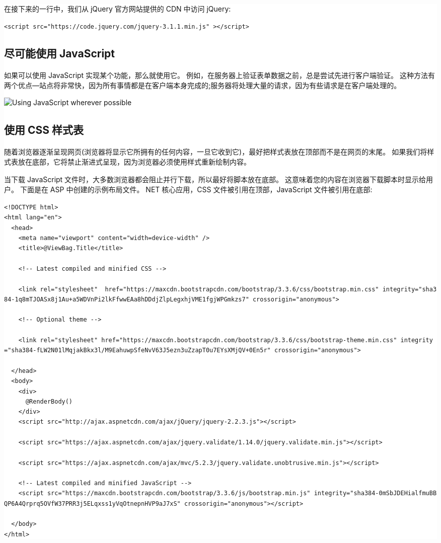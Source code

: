 在接下来的一行中，我们从 jQuery 官方网站提供的 CDN 中访问 jQuery:

```
<script src="https://code.jquery.com/jquery-3.1.1.min.js" ></script>
```

## 尽可能使用 JavaScript

如果可以使用 JavaScript 实现某个功能，那么就使用它。 例如，在服务器上验证表单数据之前，总是尝试先进行客户端验证。 这种方法有两个优点—站点将非常快，因为所有事情都是在客户端本身完成的;服务器将处理大量的请求，因为有些请求是在客户端处理的。

![Using JavaScript wherever possible](Image00223.jpg)

## 使用 CSS 样式表

随着浏览器逐渐呈现网页(浏览器将显示它所拥有的任何内容，一旦它收到它)，最好把样式表放在顶部而不是在网页的末尾。 如果我们将样式表放在底部，它将禁止渐进式呈现，因为浏览器必须使用样式重新绘制内容。

当下载 JavaScript 文件时，大多数浏览器都会阻止并行下载，所以最好将脚本放在底部。 这意味着您的内容在浏览器下载脚本时显示给用户。 下面是在 ASP 中创建的示例布局文件。 NET 核心应用，CSS 文件被引用在顶部，JavaScript 文件被引用在底部:

```
<!DOCTYPE html>
<html lang="en">
  <head>
    <meta name="viewport" content="width=device-width" />
    <title>@ViewBag.Title</title>

    <!-- Latest compiled and minified CSS -->

    <link rel="stylesheet"  href="https://maxcdn.bootstrapcdn.com/bootstrap/3.3.6/css/bootstrap.min.css" integrity="sha384-1q8mTJOASx8j1Au+a5WDVnPi2lkFfwwEAa8hDDdjZlpLegxhjVME1fgjWPGmkzs7" crossorigin="anonymous">

    <!-- Optional theme -->

    <link rel="stylesheet" href="https://maxcdn.bootstrapcdn.com/bootstrap/3.3.6/css/bootstrap-theme.min.css" integrity="sha384-fLW2N01lMqjakBkx3l/M9EahuwpSfeNvV63J5ezn3uZzapT0u7EYsXMjQV+0En5r" crossorigin="anonymous">

  </head>
  <body>
    <div>
      @RenderBody()
    </div>
    <script src="http://ajax.aspnetcdn.com/ajax/jQuery/jquery-2.2.3.js"></script>

    <script src="https://ajax.aspnetcdn.com/ajax/jquery.validate/1.14.0/jquery.validate.min.js"></script>

    <script src="https://ajax.aspnetcdn.com/ajax/mvc/5.2.3/jquery.validate.unobtrusive.min.js"></script>

    <!-- Latest compiled and minified JavaScript -->
    <script src="https://maxcdn.bootstrapcdn.com/bootstrap/3.3.6/js/bootstrap.min.js" integrity="sha384-0mSbJDEHialfmuBBQP6A4Qrprq5OVfW37PRR3j5ELqxss1yVqOtnepnHVP9aJ7xS" crossorigin="anonymous"></script>

  </body>
</html>
```
